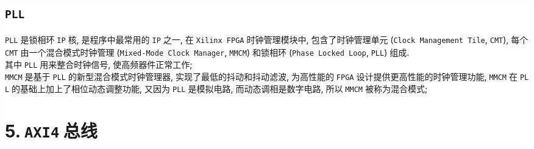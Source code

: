 ## `PLL` 

`PLL` 是锁相环 `IP` 核, 是程序中最常用的 `IP` 之一, 在 `Xilinx FPGA` 时钟管理模块中, 包含了时钟管理单元 (`Clock Management Tile`, `CMT`), 每个 `CMT` 由一个混合模式时钟管理 (`Mixed-Mode Clock Manager`, `MMCM`) 和锁相环 (`Phase Locked Loop`, `PLL`) 组成.  
其中 `PLL` 用来整合时钟信号, 使高频器件正常工作;  
`MMCM` 是基于 `PLL` 的新型混合模式时钟管理器, 实现了最低的抖动和抖动滤波, 为高性能的 `FPGA` 设计提供更高性能的时钟管理功能, `MMCM` 在 `PLL` 的基础上加上了相位动态调整功能, 又因为 `PLL` 是模拟电路, 而动态调相是数字电路, 所以 `MMCM` 被称为混合模式;  

# 5. `AXI4` 总线